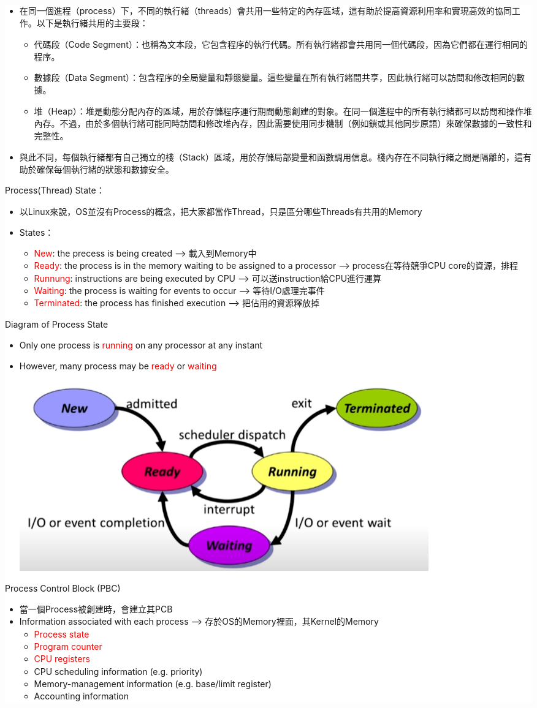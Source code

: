 - 在同一個進程（process）下，不同的執行緒（threads）會共用一些特定的內存區域，這有助於提高資源利用率和實現高效的協同工作。以下是執行緒共用的主要段：

  - 代碼段（Code Segment）：也稱為文本段，它包含程序的執行代碼。所有執行緒都會共用同一個代碼段，因為它們都在運行相同的程序。

  - 數據段（Data Segment）：包含程序的全局變量和靜態變量。這些變量在所有執行緒間共享，因此執行緒可以訪問和修改相同的數據。

  - 堆（Heap）：堆是動態分配內存的區域，用於存儲程序運行期間動態創建的對象。在同一個進程中的所有執行緒都可以訪問和操作堆內存。不過，由於多個執行緒可能同時訪問和修改堆內存，因此需要使用同步機制（例如鎖或其他同步原語）來確保數據的一致性和完整性。

- 與此不同，每個執行緒都有自己獨立的棧（Stack）區域，用於存儲局部變量和函數調用信息。棧內存在不同執行緒之間是隔離的，這有助於確保每個執行緒的狀態和數據安全。


Process(Thread) State：

- 以Linux來說，OS並沒有Process的概念，把大家都當作Thread，只是區分哪些Threads有共用的Memory

- States：
  - <font color='red'>New</font>: the precess is being created --> 載入到Memory中
  - <font color='red'>Ready</font>: the process is in the memory waiting to be assigned to a processor --> process在等待競爭CPU core的資源，排程
  - <font color='red'>Runnung</font>: instructions are being executed by CPU --> 可以送instruction給CPU進行運算
  - <font color='red'>Waiting</font>: the process is waiting for events to occur --> 等待I/O處理完事件
  - <font color='red'>Terminated</font>: the process has finished execution --> 把佔用的資源釋放掉

Diagram of Process State

- Only one process is <font color='red'>running</font> on any processor at any instant
- However, many process may be <font color='red'>ready</font> or <font color='red'>waiting</font>

    ![img61](./image/NTHU_OS/img61.PNG)

Process Control Block (PBC)

- 當一個Process被創建時，會建立其PCB
- Information associated with each process --> 存於OS的Memory裡面，其Kernel的Memory
  - <font color='red'>Process state</font>
  - <font color='red'>Program counter</font>
  - <font color='red'>CPU registers</font>
  - CPU scheduling information (e.g. priority)
  - Memory-management information (e.g. base/limit register)
  - Accounting information

